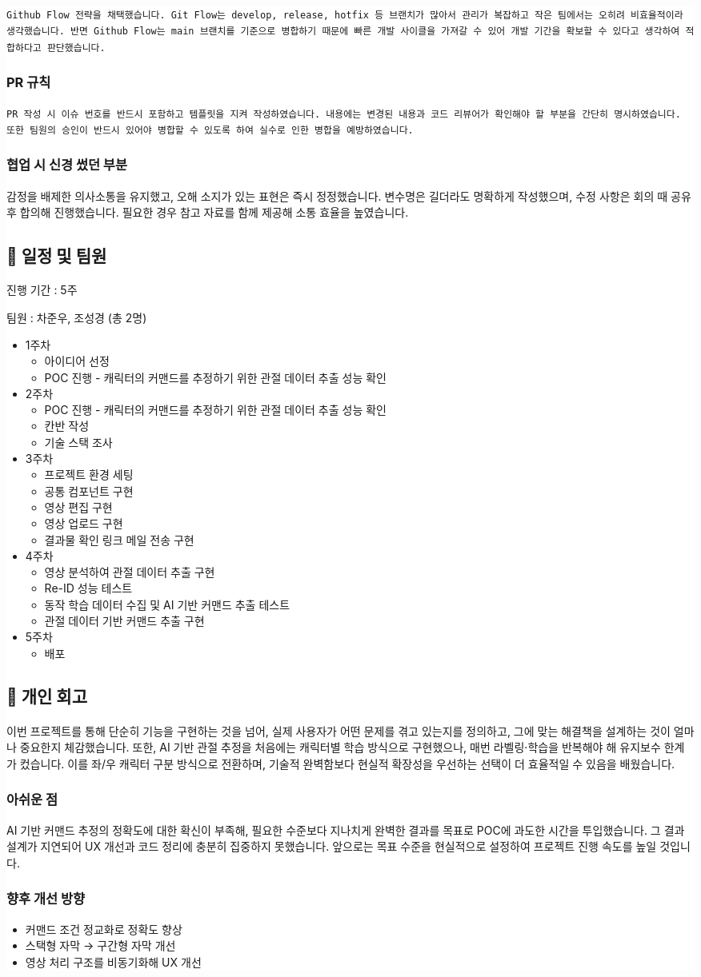     Github Flow 전략을 채택했습니다. Git Flow는 develop, release, hotfix 등 브랜치가 많아서 관리가 복잡하고 작은 팀에서는 오히려 비효율적이라 생각했습니다. 반면 Github Flow는 main 브랜치를 기준으로 병합하기 때문에 빠른 개발 사이클을 가져갈 수 있어 개발 기간을 확보할 수 있다고 생각하여 적합하다고 판단했습니다. 
    
### PR 규칙
    
    PR 작성 시 이슈 번호를 반드시 포함하고 템플릿을 지켜 작성하였습니다. 내용에는 변경된 내용과 코드 리뷰어가 확인해야 할 부분을 간단히 명시하였습니다. 또한 팀원의 승인이 반드시 있어야 병합할 수 있도록 하여 실수로 인한 병합을 예방하였습니다.
    
### 협업 시 신경 썼던 부분
  
감정을 배제한 의사소통을 유지했고, 오해 소지가 있는 표현은 즉시 정정했습니다. 변수명은 길더라도 명확하게 작성했으며, 수정 사항은 회의 때 공유 후 합의해 진행했습니다. 필요한 경우 참고 자료를 함께 제공해 소통 효율을 높였습니다.
    

## 📆 일정 및 팀원

진행 기간 : 5주

팀원 : 차준우, 조성경 (총 2명)

- 1주차
    - 아이디어 선정
    - POC 진행 - 캐릭터의 커맨드를 추정하기 위한 관절 데이터 추출 성능 확인
- 2주차
    - POC 진행 - 캐릭터의 커맨드를 추정하기 위한 관절 데이터 추출 성능 확인
    - 칸반 작성
    - 기술 스택 조사
- 3주차
    - 프로젝트 환경 세팅
    - 공통 컴포넌트 구현
    - 영상 편집 구현
    - 영상 업로드 구현
    - 결과물 확인 링크 메일 전송 구현
- 4주차
    - 영상 분석하여 관절 데이터 추출 구현
    - Re-ID 성능 테스트
    - 동작 학습 데이터 수집 및 AI 기반 커맨드 추출 테스트
    - 관절 데이터 기반 커맨드 추출 구현
- 5주차
    - 배포


## 💭 개인 회고

이번 프로젝트를 통해 단순히 기능을 구현하는 것을 넘어, 실제 사용자가 어떤 문제를 겪고 있는지를 정의하고, 그에 맞는 해결책을 설계하는 것이 얼마나 중요한지 체감했습니다. 또한, AI 기반 관절 추정을 처음에는 캐릭터별 학습 방식으로 구현했으나, 매번 라벨링·학습을 반복해야 해 유지보수 한계가 컸습니다. 이를 좌/우 캐릭터 구분 방식으로 전환하며, 기술적 완벽함보다 현실적 확장성을 우선하는 선택이 더 효율적일 수 있음을 배웠습니다.

### 아쉬운 점

AI 기반 커맨드 추정의 정확도에 대한 확신이 부족해, 필요한 수준보다 지나치게 완벽한 결과를 목표로 POC에 과도한 시간을 투입했습니다. 그 결과 설계가 지연되어 UX 개선과 코드 정리에 충분히 집중하지 못했습니다. 앞으로는 목표 수준을 현실적으로 설정하여 프로젝트 진행 속도를 높일 것입니다.

### 향후 개선 방향

- 커맨드 조건 정교화로 정확도 향상
- 스택형 자막 → 구간형 자막 개선
- 영상 처리 구조를 비동기화해 UX 개선
